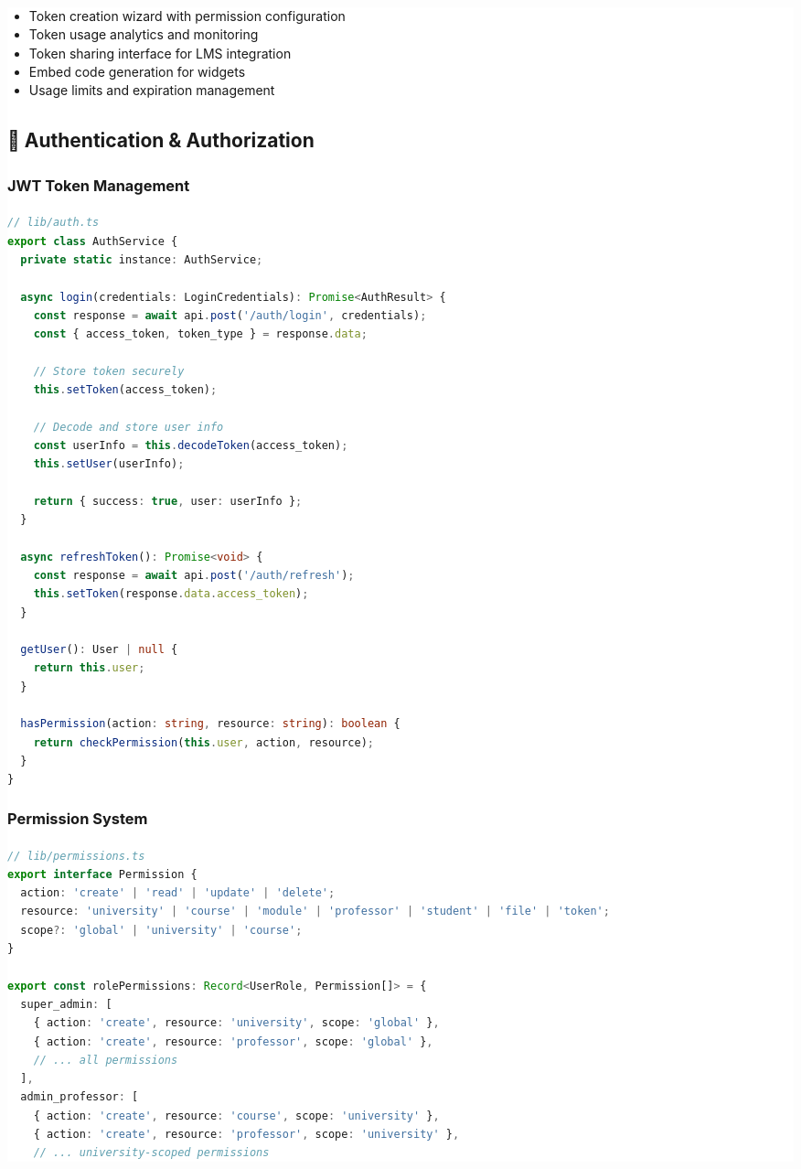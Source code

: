 - Token creation wizard with permission configuration
- Token usage analytics and monitoring
- Token sharing interface for LMS integration
- Embed code generation for widgets
- Usage limits and expiration management

## 🔐 Authentication & Authorization

### JWT Token Management

```typescript
// lib/auth.ts
export class AuthService {
  private static instance: AuthService;
  
  async login(credentials: LoginCredentials): Promise<AuthResult> {
    const response = await api.post('/auth/login', credentials);
    const { access_token, token_type } = response.data;
    
    // Store token securely
    this.setToken(access_token);
    
    // Decode and store user info
    const userInfo = this.decodeToken(access_token);
    this.setUser(userInfo);
    
    return { success: true, user: userInfo };
  }
  
  async refreshToken(): Promise<void> {
    const response = await api.post('/auth/refresh');
    this.setToken(response.data.access_token);
  }
  
  getUser(): User | null {
    return this.user;
  }
  
  hasPermission(action: string, resource: string): boolean {
    return checkPermission(this.user, action, resource);
  }
}
```

### Permission System

```typescript
// lib/permissions.ts
export interface Permission {
  action: 'create' | 'read' | 'update' | 'delete';
  resource: 'university' | 'course' | 'module' | 'professor' | 'student' | 'file' | 'token';
  scope?: 'global' | 'university' | 'course';
}

export const rolePermissions: Record<UserRole, Permission[]> = {
  super_admin: [
    { action: 'create', resource: 'university', scope: 'global' },
    { action: 'create', resource: 'professor', scope: 'global' },
    // ... all permissions
  ],
  admin_professor: [
    { action: 'create', resource: 'course', scope: 'university' },
    { action: 'create', resource: 'professor', scope: 'university' },
    // ... university-scoped permissions
```